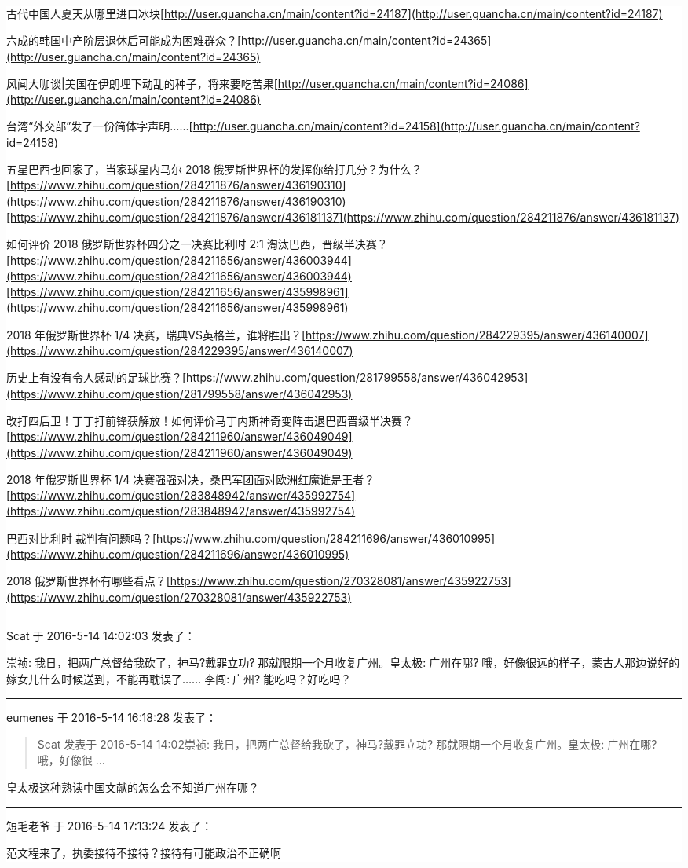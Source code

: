 古代中国人夏天从哪里进口冰块[http://user.guancha.cn/main/content?id=24187](http://user.guancha.cn/main/content?id=24187)

六成的韩国中产阶层退休后可能成为困难群众？[http://user.guancha.cn/main/content?id=24365](http://user.guancha.cn/main/content?id=24365)

风闻大咖谈\|美国在伊朗埋下动乱的种子，将来要吃苦果[http://user.guancha.cn/main/content?id=24086](http://user.guancha.cn/main/content?id=24086)

台湾“外交部”发了一份简体字声明……[http://user.guancha.cn/main/content?id=24158](http://user.guancha.cn/main/content?id=24158)

五星巴西也回家了，当家球星内马尔 2018 俄罗斯世界杯的发挥你给打几分？为什么？[https://www.zhihu.com/question/284211876/answer/436190310](https://www.zhihu.com/question/284211876/answer/436190310)[https://www.zhihu.com/question/284211876/answer/436181137](https://www.zhihu.com/question/284211876/answer/436181137)

如何评价 2018 俄罗斯世界杯四分之一决赛比利时 2:1 淘汰巴西，晋级半决赛？[https://www.zhihu.com/question/284211656/answer/436003944](https://www.zhihu.com/question/284211656/answer/436003944)[https://www.zhihu.com/question/284211656/answer/435998961](https://www.zhihu.com/question/284211656/answer/435998961)

2018 年俄罗斯世界杯 1/4 决赛，瑞典VS英格兰，谁将胜出？[https://www.zhihu.com/question/284229395/answer/436140007](https://www.zhihu.com/question/284229395/answer/436140007)

历史上有没有令人感动的足球比赛？[https://www.zhihu.com/question/281799558/answer/436042953](https://www.zhihu.com/question/281799558/answer/436042953)

改打四后卫！丁丁打前锋获解放！如何评价马丁内斯神奇变阵击退巴西晋级半决赛？[https://www.zhihu.com/question/284211960/answer/436049049](https://www.zhihu.com/question/284211960/answer/436049049)

2018 年俄罗斯世界杯 1/4 决赛强强对决，桑巴军团面对欧洲红魔谁是王者？[https://www.zhihu.com/question/283848942/answer/435992754](https://www.zhihu.com/question/283848942/answer/435992754)

巴西对比利时 裁判有问题吗？[https://www.zhihu.com/question/284211696/answer/436010995](https://www.zhihu.com/question/284211696/answer/436010995)

2018 俄罗斯世界杯有哪些看点？[https://www.zhihu.com/question/270328081/answer/435922753](https://www.zhihu.com/question/270328081/answer/435922753)

---------

Scat 于 2016-5-14 14:02:03 发表了：

崇祯: 我日，把两广总督给我砍了，神马?戴罪立功? 那就限期一个月收复广州。皇太极: 广州在哪? 哦，好像很远的样子，蒙古人那边说好的嫁女儿什么时候送到，不能再耽误了…… 李闯: 广州? 能吃吗？好吃吗？

---------

eumenes 于 2016-5-14 16:18:28 发表了：

> Scat 发表于 2016-5-14 14:02崇祯: 我日，把两广总督给我砍了，神马?戴罪立功? 那就限期一个月收复广州。皇太极: 广州在哪? 哦，好像很 ...



皇太极这种熟读中国文献的怎么会不知道广州在哪？

---------

短毛老爷 于 2016-5-14 17:13:24 发表了：

范文程来了，执委接待不接待？接待有可能政治不正确啊
